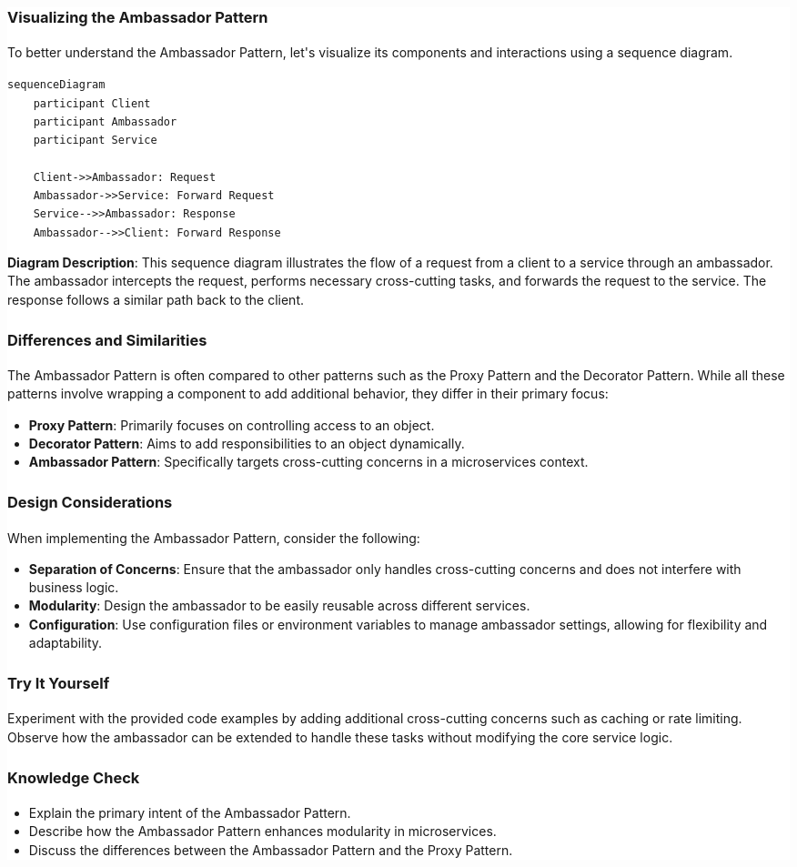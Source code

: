 ### Visualizing the Ambassador Pattern

To better understand the Ambassador Pattern, let's visualize its components and interactions using a sequence diagram.

```mermaid
sequenceDiagram
    participant Client
    participant Ambassador
    participant Service

    Client->>Ambassador: Request
    Ambassador->>Service: Forward Request
    Service-->>Ambassador: Response
    Ambassador-->>Client: Forward Response
```

**Diagram Description**: This sequence diagram illustrates the flow of a request from a client to a service through an ambassador. The ambassador intercepts the request, performs necessary cross-cutting tasks, and forwards the request to the service. The response follows a similar path back to the client.

### Differences and Similarities

The Ambassador Pattern is often compared to other patterns such as the Proxy Pattern and the Decorator Pattern. While all these patterns involve wrapping a component to add additional behavior, they differ in their primary focus:

- **Proxy Pattern**: Primarily focuses on controlling access to an object.
- **Decorator Pattern**: Aims to add responsibilities to an object dynamically.
- **Ambassador Pattern**: Specifically targets cross-cutting concerns in a microservices context.

### Design Considerations

When implementing the Ambassador Pattern, consider the following:

- **Separation of Concerns**: Ensure that the ambassador only handles cross-cutting concerns and does not interfere with business logic.
- **Modularity**: Design the ambassador to be easily reusable across different services.
- **Configuration**: Use configuration files or environment variables to manage ambassador settings, allowing for flexibility and adaptability.

### Try It Yourself

Experiment with the provided code examples by adding additional cross-cutting concerns such as caching or rate limiting. Observe how the ambassador can be extended to handle these tasks without modifying the core service logic.

### Knowledge Check

- Explain the primary intent of the Ambassador Pattern.
- Describe how the Ambassador Pattern enhances modularity in microservices.
- Discuss the differences between the Ambassador Pattern and the Proxy Pattern.
